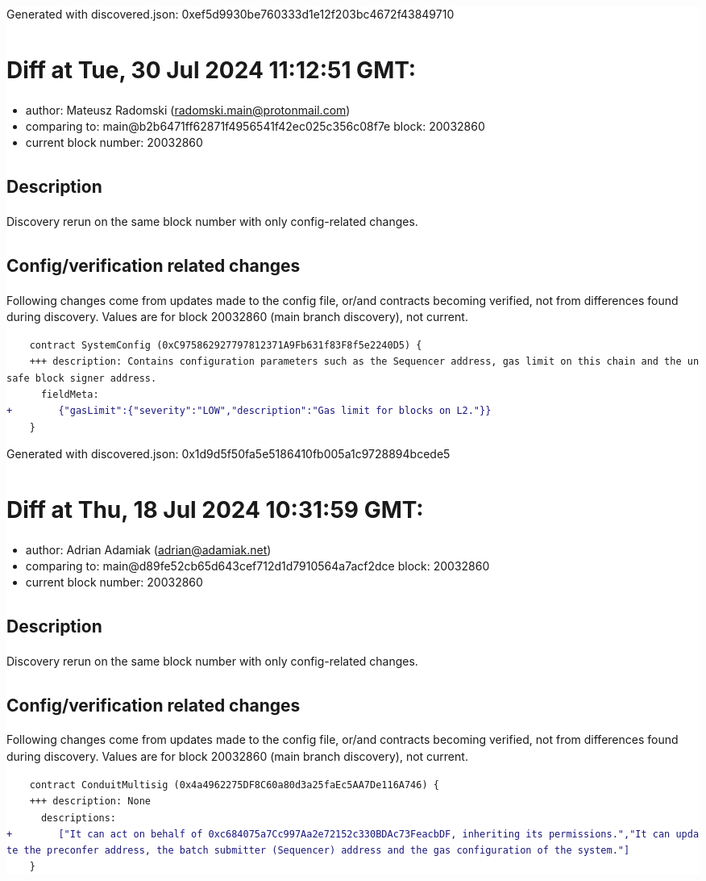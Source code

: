 Generated with discovered.json: 0xef5d9930be760333d1e12f203bc4672f43849710

# Diff at Tue, 30 Jul 2024 11:12:51 GMT:

- author: Mateusz Radomski (<radomski.main@protonmail.com>)
- comparing to: main@b2b6471ff62871f4956541f42ec025c356c08f7e block: 20032860
- current block number: 20032860

## Description

Discovery rerun on the same block number with only config-related changes.

## Config/verification related changes

Following changes come from updates made to the config file,
or/and contracts becoming verified, not from differences found during
discovery. Values are for block 20032860 (main branch discovery), not current.

```diff
    contract SystemConfig (0xC975862927797812371A9Fb631f83F8f5e2240D5) {
    +++ description: Contains configuration parameters such as the Sequencer address, gas limit on this chain and the unsafe block signer address.
      fieldMeta:
+        {"gasLimit":{"severity":"LOW","description":"Gas limit for blocks on L2."}}
    }
```

Generated with discovered.json: 0x1d9d5f50fa5e5186410fb005a1c9728894bcede5

# Diff at Thu, 18 Jul 2024 10:31:59 GMT:

- author: Adrian Adamiak (<adrian@adamiak.net>)
- comparing to: main@d89fe52cb65d643cef712d1d7910564a7acf2dce block: 20032860
- current block number: 20032860

## Description

Discovery rerun on the same block number with only config-related changes.

## Config/verification related changes

Following changes come from updates made to the config file,
or/and contracts becoming verified, not from differences found during
discovery. Values are for block 20032860 (main branch discovery), not current.

```diff
    contract ConduitMultisig (0x4a4962275DF8C60a80d3a25faEc5AA7De116A746) {
    +++ description: None
      descriptions:
+        ["It can act on behalf of 0xc684075a7Cc997Aa2e72152c330BDAc73FeacbDF, inheriting its permissions.","It can update the preconfer address, the batch submitter (Sequencer) address and the gas configuration of the system."]
    }
```

